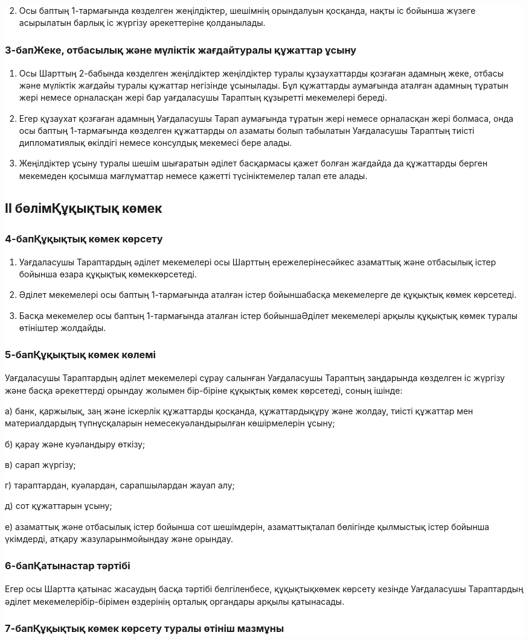 2. Осы баптың 1-тармағында көзделген жеңiлдiктер, шешiмнiң орындалуын қосқанда, нақты іс бойынша жүзеге асырылатын барлық іс жүргiзу әрекеттерiне қолданылады.

### 3-бапЖеке, отбасылық және мүлiктiк жағдайтуралы құжаттар ұсыну

1. Осы Шарттың 2-бабында көзделген жеңiлдiктер жеңiлдiктер туралы құзаухаттарды қозғаған адамның жеке, отбасы және мүлiктiк жағдайы туралы құжаттар негiзiнде ұсынылады. Бұл құжаттарды аумағында аталған адамның тұратын жерi немесе орналасқан жерi бар уағдаласушы Тараптың құзыреттi мекемелерi бередi.

2. Егер құзаухат қозғаған адамның Уағдаласушы Тарап аумағында тұратын жерi немесе орналасқан жерi болмаса, онда осы баптың 1-тармағында көзделген құжаттарды ол азаматы болып табылатын Уағдаласушы Тараптың тиiстi дипломатиялық өкiлдiгi немесе консулдық мекемесi бере алады.

3. Жеңiлдiктер ұсыну туралы шешiм шығаратын әдiлет басқармасы қажет болған жағдайда да құжаттарды берген мекемеден қосымша мағлұматтар немесе қажеттi түсiнiктемелер талап ете алады.

## II бөлiмҚұқықтық көмек

### 4-бапҚұқықтық көмек көрсету

1. Уағдаласушы Тараптардың әдiлет мекемелерi осы Шарттың ережелерiнесәйкес азаматтық және отбасылық iстер бойынша өзара құқықтық көмеккөрсетедi.

2. Әдiлет мекемелерi осы баптың 1-тармағында аталған iстер бойыншабасқа мекемелерге де құқықтық көмек көрсетедi.

3. Басқа мекемелер осы баптың 1-тармағында аталған iстер бойыншаӘдiлет мекемелерi арқылы құқықтық көмек туралы өтiнiштер жолдайды.

### 5-бапҚұқықтық көмек көлемi

Уағдаласушы Тараптардың әдiлет мекемелерi сұрау салынған Уағдаласушы Тараптың заңдарында көзделген іс жүргiзу және басқа әрекеттердi орындау жолымен бір-бiрiне құқықтық көмек көрсетедi, соның ішiнде:

а) банк, қаржылық, заң және іскерлiк құжаттарды қосқанда, құжаттардықұру және жолдау, тиiстi құжаттар мен материалдардың түпнұсқаларын немесекуәландырылған көшiрмелерiн ұсыну;

б) қарау және куәландыру өткiзу;

в) сарап жүргiзу;

г) тараптардан, куәлардан, сарапшылардан жауап алу;

д) сот құжаттарын ұсыну;

е) азаматтық және отбасылық iстер бойынша сот шешiмдерiн, азаматтықталап бөлiгiнде қылмыстық істер бойынша үкiмдердi, атқару жазуларынмойындау және орындау.

### 6-бапҚатынастар тәртiбi

Егер осы Шартта қатынас жасаудың басқа тәртiбi белгiленбесе, құқықтықкөмек көрсету кезiнде Уағдаласушы Тараптардың әдiлет мекемелерiбiр-бiрiмен өздерiнiң орталық органдары арқылы қатынасады.

### 7-бапҚұқықтық көмек көрсету туралы өтiнiш мазмұны
